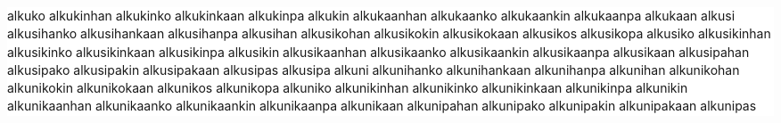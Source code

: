 alkuko
alkukinhan
alkukinko
alkukinkaan
alkukinpa
alkukin
alkukaanhan
alkukaanko
alkukaankin
alkukaanpa
alkukaan
alkusi
alkusihanko
alkusihankaan
alkusihanpa
alkusihan
alkusikohan
alkusikokin
alkusikokaan
alkusikos
alkusikopa
alkusiko
alkusikinhan
alkusikinko
alkusikinkaan
alkusikinpa
alkusikin
alkusikaanhan
alkusikaanko
alkusikaankin
alkusikaanpa
alkusikaan
alkusipahan
alkusipako
alkusipakin
alkusipakaan
alkusipas
alkusipa
alkuni
alkunihanko
alkunihankaan
alkunihanpa
alkunihan
alkunikohan
alkunikokin
alkunikokaan
alkunikos
alkunikopa
alkuniko
alkunikinhan
alkunikinko
alkunikinkaan
alkunikinpa
alkunikin
alkunikaanhan
alkunikaanko
alkunikaankin
alkunikaanpa
alkunikaan
alkunipahan
alkunipako
alkunipakin
alkunipakaan
alkunipas